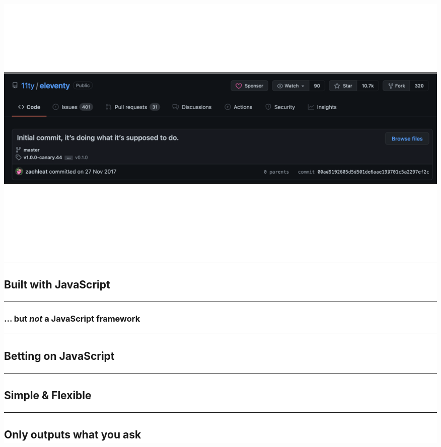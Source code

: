 ![](images/supposedtodo.png)

---

## Built with JavaScript

---

### ... but _not_ a JavaScript framework



---

## Betting on JavaScript



---

## Simple & Flexible

---

## Only outputs what you ask


